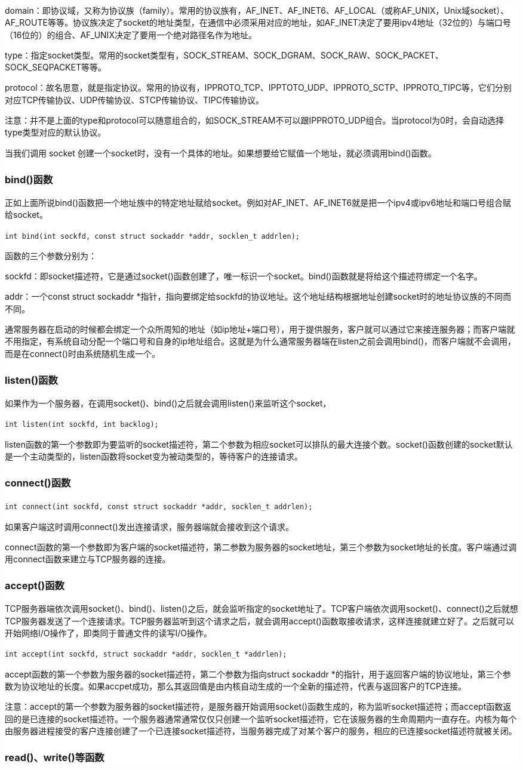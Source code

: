 domain：即协议域，又称为协议族（family）。常用的协议族有，AF_INET、AF_INET6、AF_LOCAL（或称AF_UNIX，Unix域socket）、AF_ROUTE等等。协议族决定了socket的地址类型，在通信中必须采用对应的地址，如AF_INET决定了要用ipv4地址（32位的）与端口号（16位的）的组合、AF_UNIX决定了要用一个绝对路径名作为地址。

type：指定socket类型。常用的socket类型有，SOCK_STREAM、SOCK_DGRAM、SOCK_RAW、SOCK_PACKET、SOCK_SEQPACKET等等。

protocol：故名思意，就是指定协议。常用的协议有，IPPROTO_TCP、IPPTOTO_UDP、IPPROTO_SCTP、IPPROTO_TIPC等，它们分别对应TCP传输协议、UDP传输协议、STCP传输协议、TIPC传输协议。

注意：并不是上面的type和protocol可以随意组合的，如SOCK_STREAM不可以跟IPPROTO_UDP组合。当protocol为0时，会自动选择type类型对应的默认协议。

当我们调用 socket 创建一个socket时，没有一个具体的地址。如果想要给它赋值一个地址，就必须调用bind()函数。

### bind()函数

正如上面所说bind()函数把一个地址族中的特定地址赋给socket。例如对AF_INET、AF_INET6就是把一个ipv4或ipv6地址和端口号组合赋给socket。

`int bind(int sockfd, const struct sockaddr *addr, socklen_t addrlen);`

函数的三个参数分别为：

sockfd：即socket描述符，它是通过socket()函数创建了，唯一标识一个socket。bind()函数就是将给这个描述符绑定一个名字。

addr：一个const struct sockaddr *指针，指向要绑定给sockfd的协议地址。这个地址结构根据地址创建socket时的地址协议族的不同而不同。

通常服务器在启动的时候都会绑定一个众所周知的地址（如ip地址+端口号），用于提供服务，客户就可以通过它来接连服务器；而客户端就不用指定，有系统自动分配一个端口号和自身的ip地址组合。这就是为什么通常服务器端在listen之前会调用bind()，而客户端就不会调用，而是在connect()时由系统随机生成一个。

### listen()函数

如果作为一个服务器，在调用socket()、bind()之后就会调用listen()来监听这个socket，

`int listen(int sockfd, int backlog);`

listen函数的第一个参数即为要监听的socket描述符，第二个参数为相应socket可以排队的最大连接个数。socket()函数创建的socket默认是一个主动类型的，listen函数将socket变为被动类型的，等待客户的连接请求。

### connect()函数

`int connect(int sockfd, const struct sockaddr *addr, socklen_t addrlen);`

如果客户端这时调用connect()发出连接请求，服务器端就会接收到这个请求。

connect函数的第一个参数即为客户端的socket描述符，第二参数为服务器的socket地址，第三个参数为socket地址的长度。客户端通过调用connect函数来建立与TCP服务器的连接。

### accept()函数

TCP服务器端依次调用socket()、bind()、listen()之后，就会监听指定的socket地址了。TCP客户端依次调用socket()、connect()之后就想TCP服务器发送了一个连接请求。TCP服务器监听到这个请求之后，就会调用accept()函数取接收请求，这样连接就建立好了。之后就可以开始网络I/O操作了，即类同于普通文件的读写I/O操作。

`int accept(int sockfd, struct sockaddr *addr, socklen_t *addrlen);`

accept函数的第一个参数为服务器的socket描述符，第二个参数为指向struct sockaddr *的指针，用于返回客户端的协议地址，第三个参数为协议地址的长度。如果accpet成功，那么其返回值是由内核自动生成的一个全新的描述符，代表与返回客户的TCP连接。

注意：accept的第一个参数为服务器的socket描述符，是服务器开始调用socket()函数生成的，称为监听socket描述符；而accept函数返回的是已连接的socket描述符。一个服务器通常通常仅仅只创建一个监听socket描述符，它在该服务器的生命周期内一直存在。内核为每个由服务器进程接受的客户连接创建了一个已连接socket描述符，当服务器完成了对某个客户的服务，相应的已连接socket描述符就被关闭。

### read()、write()等函数
